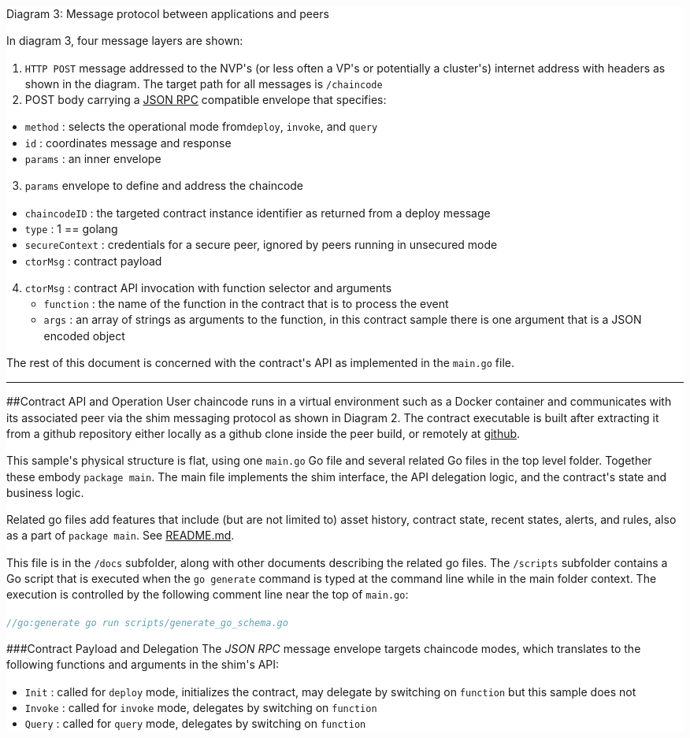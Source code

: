 Diagram 3: Message protocol between applications and peers

In diagram 3, four message layers are shown:

1. `HTTP POST` message addressed to the NVP's (or less often a VP's or potentially a cluster's) internet address with headers as shown in the diagram. The target path for all messages is `/chaincode`
2. POST body carrying a [JSON RPC](http://json-rpc.org/ "http://json-rpc.org/") compatible envelope that specifies:
  - `method` : selects the operational mode from`deploy`, `invoke`, and `query`
  - `id` : coordinates message and response
  - `params` : an inner envelope 
3. `params` envelope to define and address the chaincode
  - `chaincodeID` : the targeted contract instance identifier as returned from a deploy message
  - `type` : 1 == golang
  - `secureContext` : credentials for a secure peer, ignored by peers running in unsecured mode
  - `ctorMsg` : contract payload
4. `ctorMsg` : contract API invocation with function selector and arguments
    - `function` : the name of the function in the contract that is to process the event
    - `args` : an array of strings as arguments to the function, in this contract sample there is one argument that is a JSON encoded object 

The rest of this document is concerned with the contract's API as implemented in the `main.go` file.

---

##Contract API and Operation
User chaincode runs in a virtual environment such as a Docker container and communicates with its associated peer via the shim messaging protocol as shown in Diagram 2. The contract executable is built after extracting it from a github repository either locally as a github clone inside the peer build, or remotely at [github](http://github.com). 

This sample's physical structure is flat, using one `main.go` Go file and several related Go files in the top level folder. Together these embody `package main`. The main file implements the shim interface, the API delegation logic, and the contract's state and business logic.

Related go files add features that include (but are not limited to) asset history, contract state, recent states, alerts, and rules, also as a part of `package main`. See [README.md](./README.md). 

This file is in the `/docs` subfolder, along with other documents describing the related go files. The `/scripts` subfolder contains a Go script that is executed when the `go generate` command is typed at the command line while in the main folder context. The execution is controlled by the following comment line near the top of `main.go`:

``` go
//go:generate go run scripts/generate_go_schema.go
```

###Contract Payload and Delegation
The *JSON RPC* message envelope targets chaincode modes, which translates to the following functions and arguments in the shim's API:

- `Init` : called for `deploy` mode, initializes the contract, may delegate by switching on `function` but this sample does not
- `Invoke` : called for `invoke` mode, delegates by switching on `function`
- `Query` : called for `query` mode, delegates by switching on `function`
